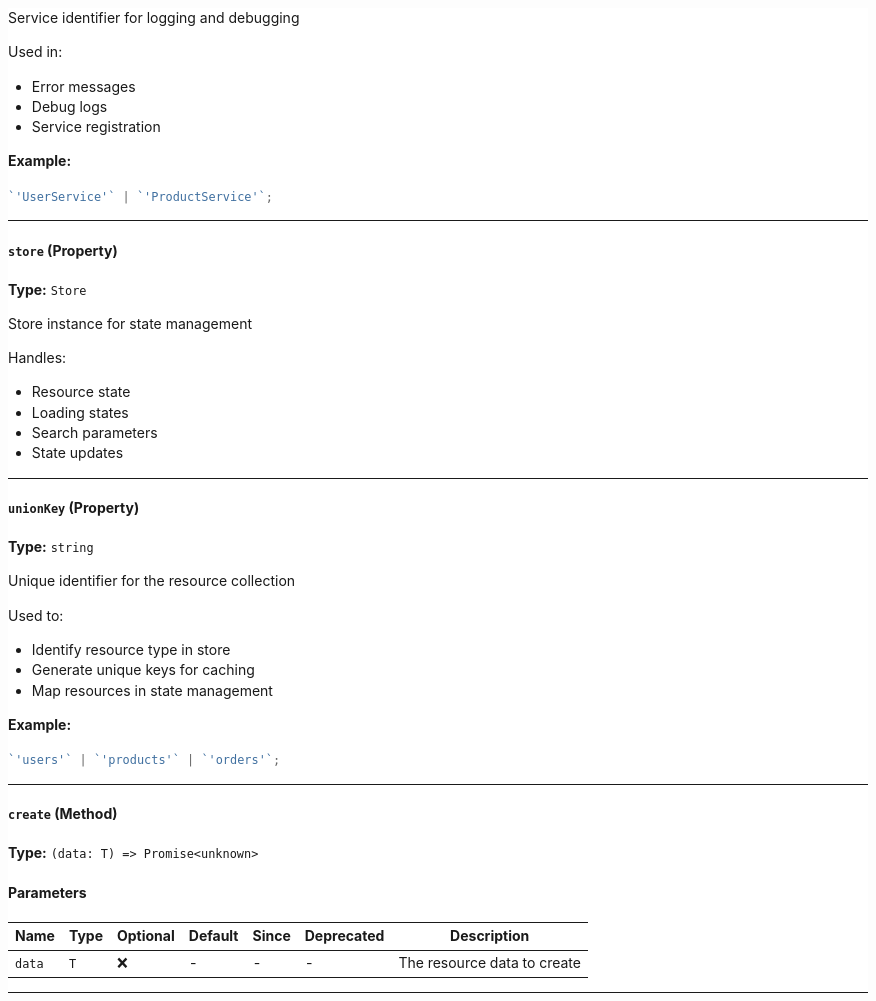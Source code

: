 Service identifier for logging and debugging

Used in:

- Error messages
- Debug logs
- Service registration

**Example:**

```ts
`'UserService'` | `'ProductService'`;
```

---

#### `store` (Property)

**Type:** `Store`

Store instance for state management

Handles:

- Resource state
- Loading states
- Search parameters
- State updates

---

#### `unionKey` (Property)

**Type:** `string`

Unique identifier for the resource collection

Used to:

- Identify resource type in store
- Generate unique keys for caching
- Map resources in state management

**Example:**

```ts
`'users'` | `'products'` | `'orders'`;
```

---

#### `create` (Method)

**Type:** `(data: T) => Promise<unknown>`

#### Parameters

| Name   | Type | Optional | Default | Since | Deprecated | Description                 |
| ------ | ---- | -------- | ------- | ----- | ---------- | --------------------------- |
| `data` | `T`  | ❌       | -       | -     | -          | The resource data to create |

---